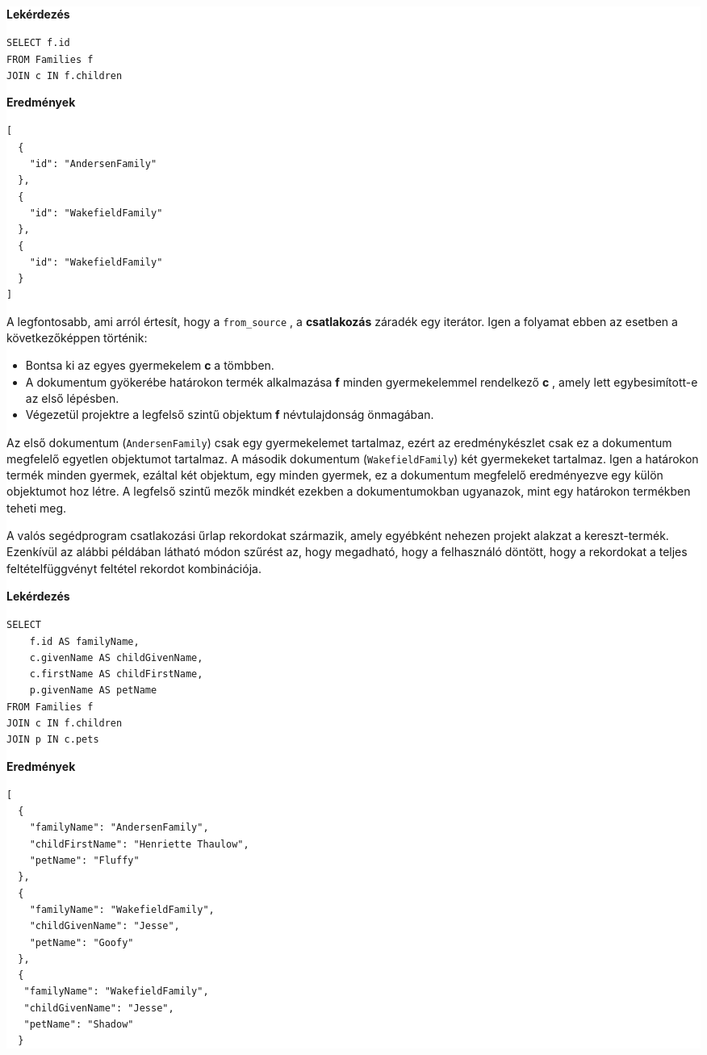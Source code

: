 **Lekérdezés**

    SELECT f.id
    FROM Families f
    JOIN c IN f.children 

**Eredmények**

    [
      {
        "id": "AndersenFamily"
      }, 
      {
        "id": "WakefieldFamily"
      }, 
      {
        "id": "WakefieldFamily"
      }
    ]



A legfontosabb, ami arról értesít, hogy a `from_source` , a **csatlakozás** záradék egy iterátor. Igen a folyamat ebben az esetben a következőképpen történik:  

* Bontsa ki az egyes gyermekelem **c** a tömbben.
* A dokumentum gyökerébe határokon termék alkalmazása **f** minden gyermekelemmel rendelkező **c** , amely lett egybesimított-e az első lépésben.
* Végezetül projektre a legfelső szintű objektum **f** névtulajdonság önmagában. 

Az első dokumentum (`AndersenFamily`) csak egy gyermekelemet tartalmaz, ezért az eredménykészlet csak ez a dokumentum megfelelő egyetlen objektumot tartalmaz. A második dokumentum (`WakefieldFamily`) két gyermekeket tartalmaz. Igen a határokon termék minden gyermek, ezáltal két objektum, egy minden gyermek, ez a dokumentum megfelelő eredményezve egy külön objektumot hoz létre. A legfelső szintű mezők mindkét ezekben a dokumentumokban ugyanazok, mint egy határokon termékben teheti meg.

A valós segédprogram csatlakozási űrlap rekordokat származik, amely egyébként nehezen projekt alakzat a kereszt-termék. Ezenkívül az alábbi példában látható módon szűrést az, hogy megadható, hogy a felhasználó döntött, hogy a rekordokat a teljes feltételfüggvényt feltétel rekordot kombinációja.

**Lekérdezés**

    SELECT 
        f.id AS familyName,
        c.givenName AS childGivenName,
        c.firstName AS childFirstName,
        p.givenName AS petName 
    FROM Families f 
    JOIN c IN f.children 
    JOIN p IN c.pets

**Eredmények**

    [
      {
        "familyName": "AndersenFamily", 
        "childFirstName": "Henriette Thaulow", 
        "petName": "Fluffy"
      }, 
      {
        "familyName": "WakefieldFamily", 
        "childGivenName": "Jesse", 
        "petName": "Goofy"
      }, 
      {
       "familyName": "WakefieldFamily", 
       "childGivenName": "Jesse", 
       "petName": "Shadow"
      }
